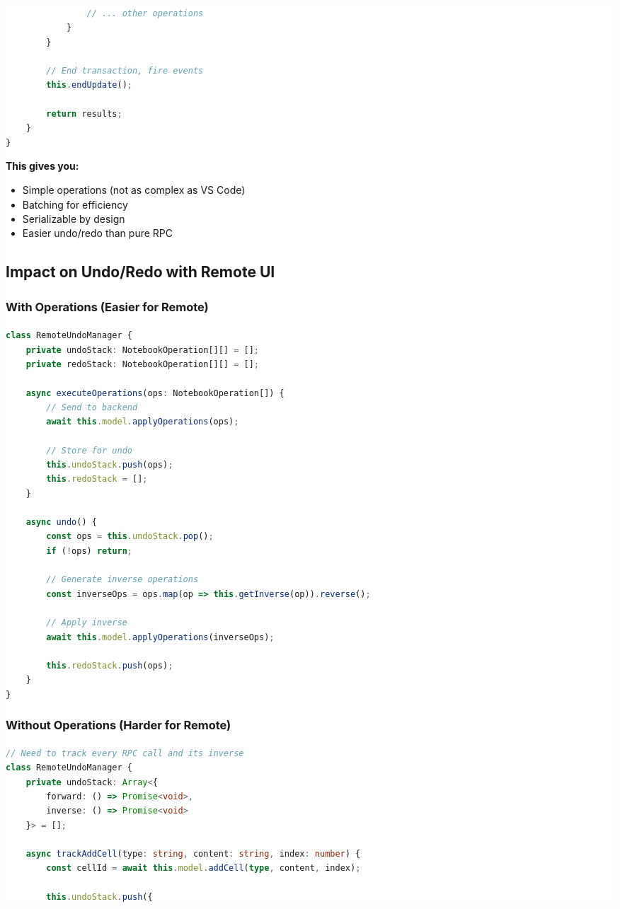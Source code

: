 ```typescript
                // ... other operations
            }
        }
        
        // End transaction, fire events
        this.endUpdate();
        
        return results;
    }
}
```

**This gives you:**
- Simple operations (not as complex as VS Code)
- Batching for efficiency
- Serializable by design
- Easier undo/redo than pure RPC

## Impact on Undo/Redo with Remote UI

### With Operations (Easier for Remote)
```typescript
class RemoteUndoManager {
    private undoStack: NotebookOperation[][] = [];
    private redoStack: NotebookOperation[][] = [];
    
    async executeOperations(ops: NotebookOperation[]) {
        // Send to backend
        await this.model.applyOperations(ops);
        
        // Store for undo
        this.undoStack.push(ops);
        this.redoStack = [];
    }
    
    async undo() {
        const ops = this.undoStack.pop();
        if (!ops) return;
        
        // Generate inverse operations
        const inverseOps = ops.map(op => this.getInverse(op)).reverse();
        
        // Apply inverse
        await this.model.applyOperations(inverseOps);
        
        this.redoStack.push(ops);
    }
}
```

### Without Operations (Harder for Remote)
```typescript
// Need to track every RPC call and its inverse
class RemoteUndoManager {
    private undoStack: Array<{
        forward: () => Promise<void>,
        inverse: () => Promise<void>
    }> = [];
    
    async trackAddCell(type: string, content: string, index: number) {
        const cellId = await this.model.addCell(type, content, index);
        
        this.undoStack.push({
```